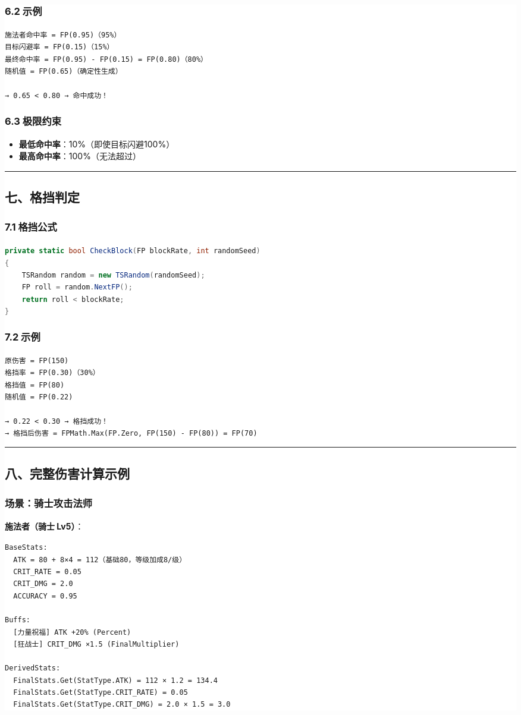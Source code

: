 ### 6.2 示例

```
施法者命中率 = FP(0.95)（95%）
目标闪避率 = FP(0.15)（15%）
最终命中率 = FP(0.95) - FP(0.15) = FP(0.80)（80%）
随机值 = FP(0.65)（确定性生成）

→ 0.65 < 0.80 → 命中成功！
```

### 6.3 极限约束

- **最低命中率**：10%（即使目标闪避100%）
- **最高命中率**：100%（无法超过）

---

## 七、格挡判定

### 7.1 格挡公式

```csharp
private static bool CheckBlock(FP blockRate, int randomSeed)
{
    TSRandom random = new TSRandom(randomSeed);
    FP roll = random.NextFP();
    return roll < blockRate;
}
```

### 7.2 示例

```
原伤害 = FP(150)
格挡率 = FP(0.30)（30%）
格挡值 = FP(80)
随机值 = FP(0.22)

→ 0.22 < 0.30 → 格挡成功！
→ 格挡后伤害 = FPMath.Max(FP.Zero, FP(150) - FP(80)) = FP(70)
```

---

## 八、完整伤害计算示例

### 场景：骑士攻击法师

**施法者（骑士 Lv5）**：
```
BaseStats:
  ATK = 80 + 8×4 = 112（基础80，等级加成8/级）
  CRIT_RATE = 0.05
  CRIT_DMG = 2.0
  ACCURACY = 0.95

Buffs:
  [力量祝福] ATK +20% (Percent)
  [狂战士] CRIT_DMG ×1.5 (FinalMultiplier)

DerivedStats:
  FinalStats.Get(StatType.ATK) = 112 × 1.2 = 134.4
  FinalStats.Get(StatType.CRIT_RATE) = 0.05
  FinalStats.Get(StatType.CRIT_DMG) = 2.0 × 1.5 = 3.0
```
